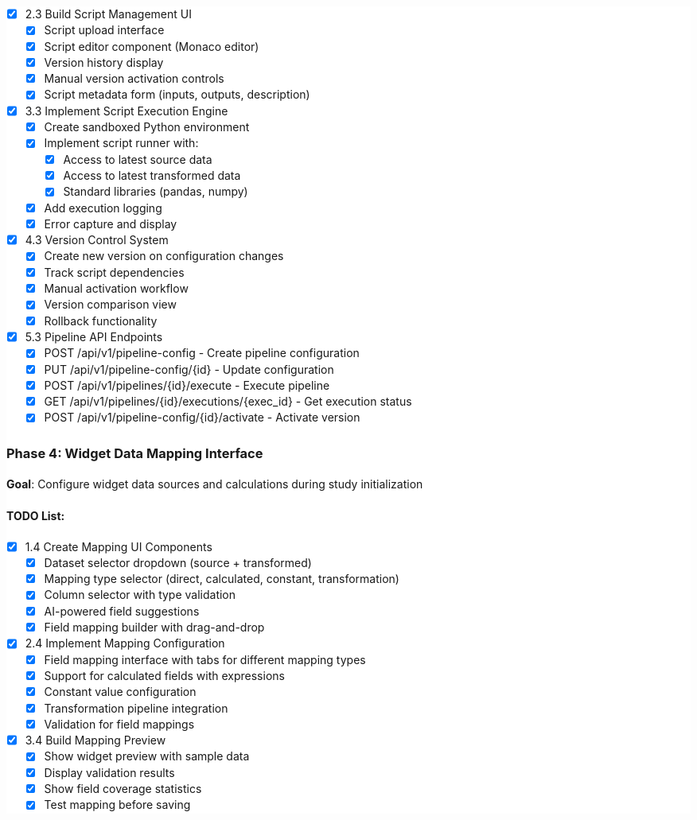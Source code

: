 - [x] 2.3 Build Script Management UI
  - [x] Script upload interface
  - [x] Script editor component (Monaco editor)
  - [x] Version history display
  - [x] Manual version activation controls
  - [x] Script metadata form (inputs, outputs, description)

- [x] 3.3 Implement Script Execution Engine
  - [x] Create sandboxed Python environment
  - [x] Implement script runner with:
    - [x] Access to latest source data
    - [x] Access to latest transformed data
    - [x] Standard libraries (pandas, numpy)
  - [x] Add execution logging
  - [x] Error capture and display

- [x] 4.3 Version Control System
  - [x] Create new version on configuration changes
  - [x] Track script dependencies
  - [x] Manual activation workflow
  - [x] Version comparison view
  - [x] Rollback functionality

- [x] 5.3 Pipeline API Endpoints
  - [x] POST /api/v1/pipeline-config - Create pipeline configuration
  - [x] PUT /api/v1/pipeline-config/{id} - Update configuration
  - [x] POST /api/v1/pipelines/{id}/execute - Execute pipeline
  - [x] GET /api/v1/pipelines/{id}/executions/{exec_id} - Get execution status
  - [x] POST /api/v1/pipeline-config/{id}/activate - Activate version

### Phase 4: Widget Data Mapping Interface
**Goal**: Configure widget data sources and calculations during study initialization

#### TODO List:
- [x] 1.4 Create Mapping UI Components
  - [x] Dataset selector dropdown (source + transformed)
  - [x] Mapping type selector (direct, calculated, constant, transformation)
  - [x] Column selector with type validation
  - [x] AI-powered field suggestions
  - [x] Field mapping builder with drag-and-drop

- [x] 2.4 Implement Mapping Configuration
  - [x] Field mapping interface with tabs for different mapping types
  - [x] Support for calculated fields with expressions
  - [x] Constant value configuration
  - [x] Transformation pipeline integration
  - [x] Validation for field mappings

- [x] 3.4 Build Mapping Preview
  - [x] Show widget preview with sample data
  - [x] Display validation results
  - [x] Show field coverage statistics
  - [x] Test mapping before saving
